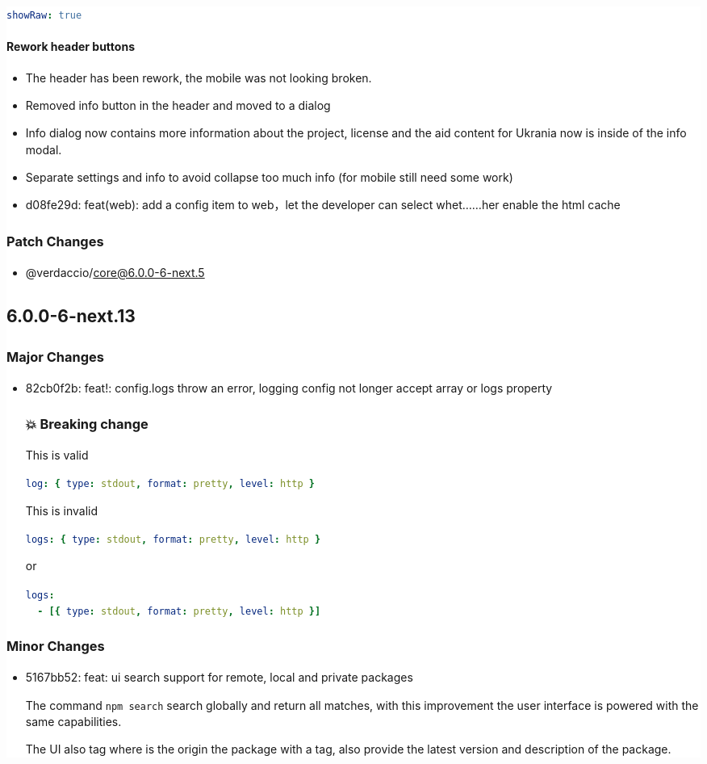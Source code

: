   ```yaml
  showRaw: true
  ```

  #### Rework header buttons

  - The header has been rework, the mobile was not looking broken.
  - Removed info button in the header and moved to a dialog
  - Info dialog now contains more information about the project, license and the aid content for Ukrania now is inside of the info modal.
  - Separate settings and info to avoid collapse too much info (for mobile still need some work)

- d08fe29d: feat(web): add a config item to web，let the developer can select whet……her enable the html cache

### Patch Changes

- @verdaccio/core@6.0.0-6-next.5

## 6.0.0-6-next.13

### Major Changes

- 82cb0f2b: feat!: config.logs throw an error, logging config not longer accept array or logs property

  ### 💥 Breaking change

  This is valid

  ```yaml
  log: { type: stdout, format: pretty, level: http }
  ```

  This is invalid

  ```yaml
  logs: { type: stdout, format: pretty, level: http }
  ```

  or

  ```yaml
  logs:
    - [{ type: stdout, format: pretty, level: http }]
  ```

### Minor Changes

- 5167bb52: feat: ui search support for remote, local and private packages

  The command `npm search` search globally and return all matches, with this improvement the user interface
  is powered with the same capabilities.

  The UI also tag where is the origin the package with a tag, also provide the latest version and description of the package.
